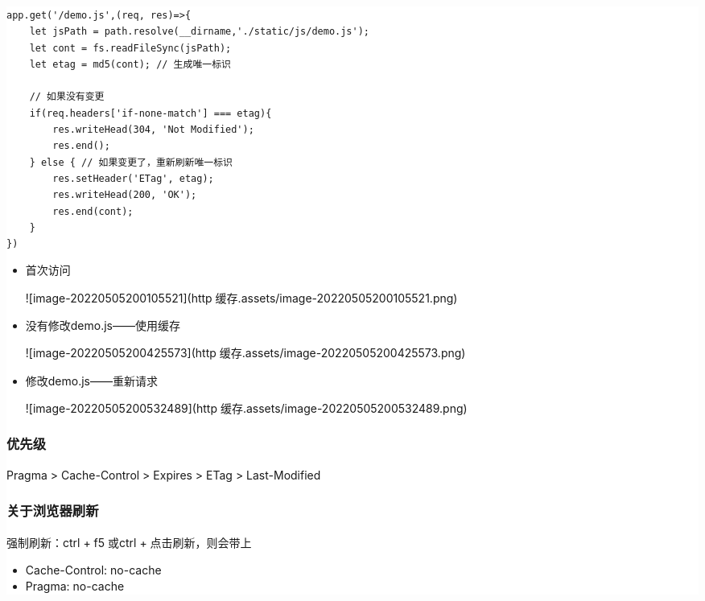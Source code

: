 ```
app.get('/demo.js',(req, res)=>{
    let jsPath = path.resolve(__dirname,'./static/js/demo.js');
    let cont = fs.readFileSync(jsPath);
    let etag = md5(cont); // 生成唯一标识

	// 如果没有变更
    if(req.headers['if-none-match'] === etag){
        res.writeHead(304, 'Not Modified');
        res.end();
    } else { // 如果变更了，重新刷新唯一标识
        res.setHeader('ETag', etag);
        res.writeHead(200, 'OK');
        res.end(cont);
    }
})
```

- 首次访问

  ![image-20220505200105521](http 缓存.assets/image-20220505200105521.png)

- 没有修改demo.js——使用缓存

  ![image-20220505200425573](http 缓存.assets/image-20220505200425573.png)

- 修改demo.js——重新请求

  ![image-20220505200532489](http 缓存.assets/image-20220505200532489.png)



### 优先级

Pragma > Cache-Control > Expires > ETag > Last-Modified

### 关于浏览器刷新

强制刷新：ctrl + f5 或ctrl + 点击刷新，则会带上

- Cache-Control: no-cache
- Pragma: no-cache

